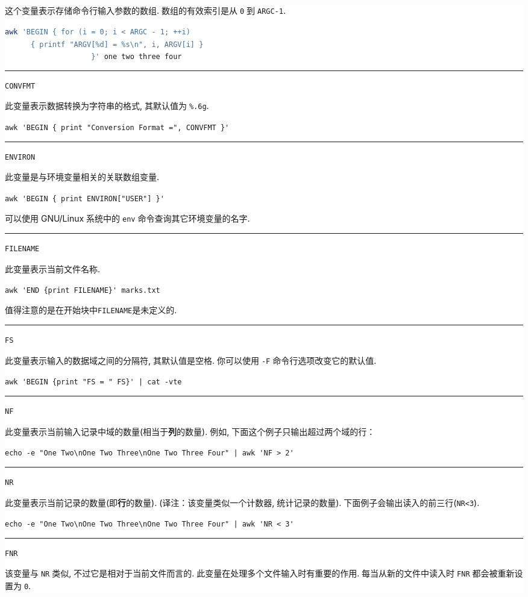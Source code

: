 这个变量表示存储命令行输入参数的数组. 数组的有效索引是从 `0` 到 `ARGC-1`. 

```bash
awk 'BEGIN { for (i = 0; i < ARGC - 1; ++i)
      { printf "ARGV[%d] = %s\n", i, ARGV[i] }
                    }' one two three four
```

***
`CONVFMT`

此变量表示数据转换为字符串的格式, 其默认值为 `%.6g`. 

`awk 'BEGIN { print "Conversion Format =", CONVFMT }'`

***
`ENVIRON`

此变量是与环境变量相关的关联数组变量. 

`awk 'BEGIN { print ENVIRON["USER"] }'`

可以使用 GNU/Linux 系统中的 `env` 命令查询其它环境变量的名字. 

***
`FILENAME`

此变量表示当前文件名称. 

`awk 'END {print FILENAME}' marks.txt`

值得注意的是在开始块中`FILENAME`是未定义的. 

***
`FS`

此变量表示输入的数据域之间的分隔符, 其默认值是空格.  你可以使用 `-F` 命令行选项改变它的默认值. 

`awk 'BEGIN {print "FS = " FS}' | cat -vte`

***
`NF`

此变量表示当前输入记录中域的数量(相当于**列**的数量). 例如, 下面这个例子只输出超过两个域的行：

`echo -e "One Two\nOne Two Three\nOne Two Three Four" | awk 'NF > 2'`

***
`NR`

此变量表示当前记录的数量(即**行**的数量). (译注：该变量类似一个计数器, 统计记录的数量). 
下面例子会输出读入的前三行(`NR<3`). 

`echo -e "One Two\nOne Two Three\nOne Two Three Four" | awk 'NR < 3'`

***
`FNR`

该变量与 `NR` 类似, 不过它是相对于当前文件而言的. 此变量在处理多个文件输入时有重要的作用. 
每当从新的文件中读入时 `FNR` 都会被重新设置为 `0`. 
